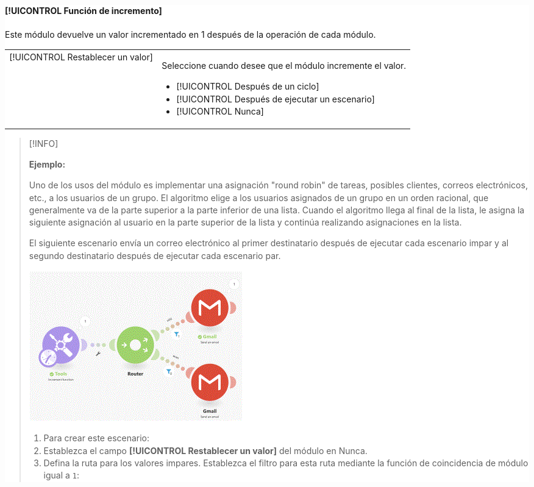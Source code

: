 #### [!UICONTROL Función de incremento]

Este módulo devuelve un valor incrementado en 1 después de la operación de cada módulo.

<table style="table-layout:auto"> 
 <col> 
 <col> 
 <tbody> 
  <tr> 
   <td role="rowheader">[!UICONTROL Restablecer un valor]</td> 
   <td> <p>Seleccione cuando desee que el módulo incremente el valor. </p> 
    <ul> 
     <li>[!UICONTROL Después de un ciclo]</li> 
     <li>[!UICONTROL Después de ejecutar un escenario]</li> 
     <li>[!UICONTROL Nunca]</li> 
    </ul> </td> 
  </tr> 
 </tbody> 
</table>

>[!INFO]
>
>**Ejemplo:**
>
>Uno de los usos del módulo es implementar una asignación &quot;round robin&quot; de tareas, posibles clientes, correos electrónicos, etc., a los usuarios de un grupo. El algoritmo elige a los usuarios asignados de un grupo en un orden racional, que generalmente va de la parte superior a la parte inferior de una lista. Cuando el algoritmo llega al final de la lista, le asigna la siguiente asignación al usuario en la parte superior de la lista y continúa realizando asignaciones en la lista.
>
>El siguiente escenario envía un correo electrónico al primer destinatario después de ejecutar cada escenario impar y al segundo destinatario después de ejecutar cada escenario par.
>
>![](assets/example-email-350x246.gif)
>
>1. Para crear este escenario:
>1. Establezca el campo **[!UICONTROL Restablecer un valor]** del módulo en Nunca.
>1. Defina la ruta para los valores impares. Establezca el filtro para esta ruta mediante la función de coincidencia de módulo igual a `1`:
>